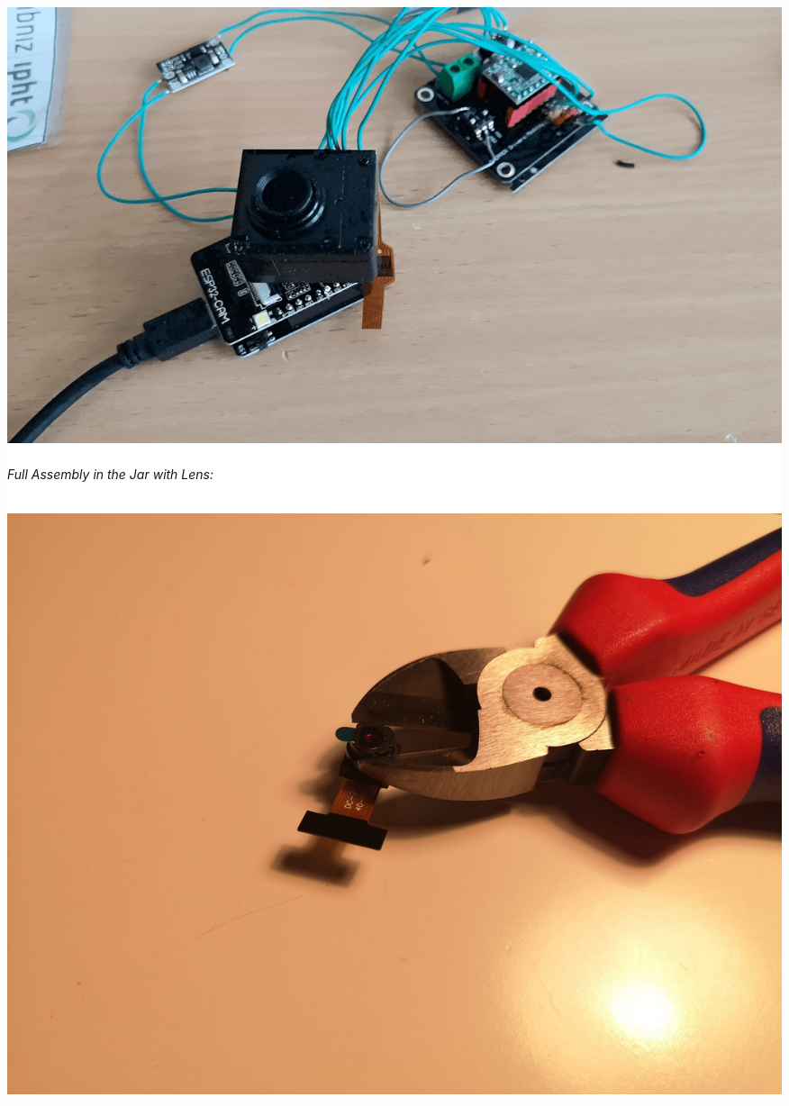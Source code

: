 ![](IMAGES/anglerfish/anglerfish_0_1.gif)


###### *Full Assembly in the Jar with Lens:*

![](IMAGES/anglerfish/anglerfish_0_15.jpg)

